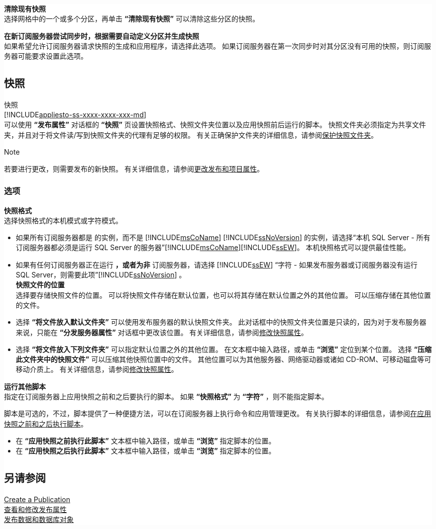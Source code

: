  **清除现有快照**  
 选择网格中的一个或多个分区，再单击 **“清除现有快照”** 可以清除这些分区的快照。  
  
 **在新订阅服务器尝试同步时，根据需要自动定义分区并生成快照**  
 如果希望允许订阅服务器请求快照的生成和应用程序，请选择此选项。 如果订阅服务器在第一次同步时对其分区没有可用的快照，则订阅服务器可能要求设置此选项。  

## <a name="snapshot"></a>快照
快照  
[!INCLUDE[appliesto-ss-xxxx-xxxx-xxx-md](../../includes/appliesto-ss-xxxx-xxxx-xxx-md.md)]  
  可以使用 **“发布属性”** 对话框的 **“快照”** 页设置快照格式、快照文件夹位置以及应用快照前后运行的脚本。 快照文件夹必须指定为共享文件夹，并且对于将文件读/写到快照文件夹的代理有足够的权限。 有关正确保护文件夹的详细信息，请参阅[保护快照文件夹](../../relational-databases/replication/security/secure-the-snapshot-folder.md)。  
  
> [!NOTE]  
>  若要进行更改，则需要发布的新快照。 有关详细信息，请参阅[更改发布和项目属性](../../relational-databases/replication/publish/change-publication-and-article-properties.md)。  
  
### <a name="options"></a>选项  
 **快照格式**  
 选择快照格式的本机模式或字符模式。  
  
-   如果所有订阅服务器都是   的实例，而不是 [!INCLUDE[msCoName](../../includes/msconame-md.md)] [!INCLUDE[ssNoVersion](../../includes/ssnoversion-md.md)] 的实例，请选择“本机 SQL Server - 所有订阅服务器都必须是运行 SQL Server 的服务器”[!INCLUDE[msCoName](../../includes/msconame-md.md)][!INCLUDE[ssEW](../../includes/ssew-md.md)]。 本机快照格式可以提供最佳性能。    
-   如果有任何订阅服务器正在运行 **，或者为非** 订阅服务器，请选择 [!INCLUDE[ssEW](../../includes/ssew-md.md)] “字符 - 如果发布服务器或订阅服务器没有运行 SQL Server，则需要此项”[!INCLUDE[ssNoVersion](../../includes/ssnoversion-md.md)] 。    
 **快照文件的位置**  
 选择要存储快照文件的位置。 可以将快照文件存储在默认位置，也可以将其存储在默认位置之外的其他位置。 可以压缩存储在其他位置的文件。  
  
-   选择 **“将文件放入默认文件夹”** 可以使用发布服务器的默认快照文件夹。 此对话框中的快照文件夹位置是只读的，因为对于发布服务器来说，只能在 **“分发服务器属性”** 对话框中更改该位置。 有关详细信息，请参阅[修改快照属性](../../relational-databases/replication/snapshot-options.md)。    
-   选择 **“将文件放入下列文件夹”** 可以指定默认位置之外的其他位置。 在文本框中输入路径，或单击 **“浏览”** 定位到某个位置。 选择 **“压缩此文件夹中的快照文件”** 可以压缩其他快照位置中的文件。 其他位置可以为其他服务器、网络驱动器或诸如 CD-ROM、可移动磁盘等可移动介质上。 有关详细信息，请参阅[修改快照属性](../../relational-databases/replication/snapshot-options.md)。  
  
 **运行其他脚本**  
 指定在订阅服务器上应用快照之前和之后要执行的脚本。 如果 **“快照格式”** 为 **“字符”** ，则不能指定脚本。  
  
 脚本是可选的，不过，脚本提供了一种便捷方法，可以在订阅服务器上执行命令和应用管理更改。 有关执行脚本的详细信息，请参阅[在应用快照之前和之后执行脚本](../../relational-databases/replication/snapshot-options.md#execute-scripts-before-and-after-snapshot-is-applied)。  
  
-   在 **“应用快照之前执行此脚本”** 文本框中输入路径，或单击 **“浏览”** 指定脚本的位置。    
-   在 **“应用快照之后执行此脚本”** 文本框中输入路径，或单击 **“浏览”** 指定脚本的位置。 
  
## <a name="see-also"></a>另请参阅  
 [Create a Publication](../../relational-databases/replication/publish/create-a-publication.md)   
 [查看和修改发布属性](../../relational-databases/replication/publish/view-and-modify-publication-properties.md)   
 [发布数据和数据库对象](../../relational-databases/replication/publish/publish-data-and-database-objects.md)   

  
  
